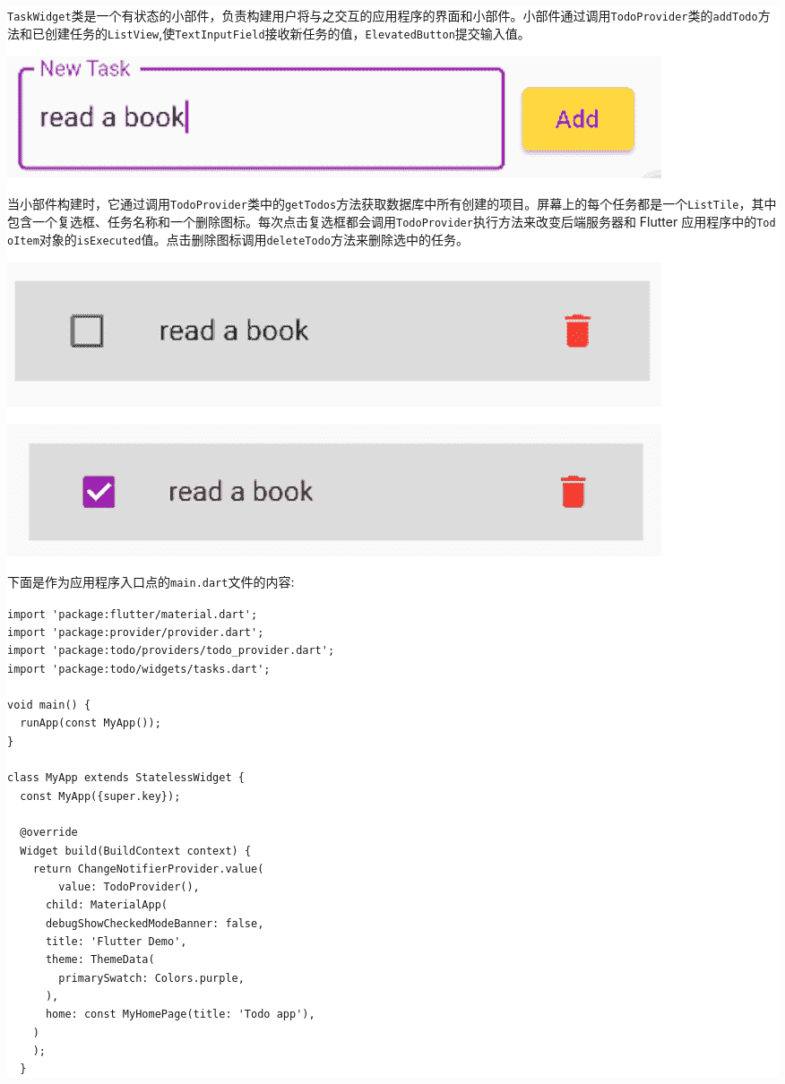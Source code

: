 `TaskWidget`类是一个有状态的小部件，负责构建用户将与之交互的应用程序的界面和小部件。小部件通过调用`TodoProvider`类的`addTodo`方法和已创建任务的`ListView`,使`TextInputField`接收新任务的值，`ElevatedButton`提交输入值。

![Submitting an input value with taskwidget](img/9f2f1e25e725179edfeac6e1ec87aad9.png)

当小部件构建时，它通过调用`TodoProvider`类中的`getTodos`方法获取数据库中所有创建的项目。屏幕上的每个任务都是一个`ListTile`，其中包含一个复选框、任务名称和一个删除图标。每次点击复选框都会调用`TodoProvider`执行方法来改变后端服务器和 Flutter 应用程序中的`TodoItem`对象的`isExecuted`值。点击删除图标调用`deleteTodo`方法来删除选中的任务。

![The delete icon.](img/d5a1403820be736bddc7ceaef6d94f6d.png)

![Selecting the delete icon](img/19d15e824e349136bb5b435692c1a42b.png)

下面是作为应用程序入口点的`main.dart`文件的内容:

```
import 'package:flutter/material.dart';
import 'package:provider/provider.dart';
import 'package:todo/providers/todo_provider.dart';
import 'package:todo/widgets/tasks.dart';

void main() {
  runApp(const MyApp());
}

class MyApp extends StatelessWidget {
  const MyApp({super.key});

  @override
  Widget build(BuildContext context) {
    return ChangeNotifierProvider.value(
        value: TodoProvider(),
      child: MaterialApp(
      debugShowCheckedModeBanner: false,
      title: 'Flutter Demo',
      theme: ThemeData(
        primarySwatch: Colors.purple,
      ),
      home: const MyHomePage(title: 'Todo app'),
    )
    );
  }
```